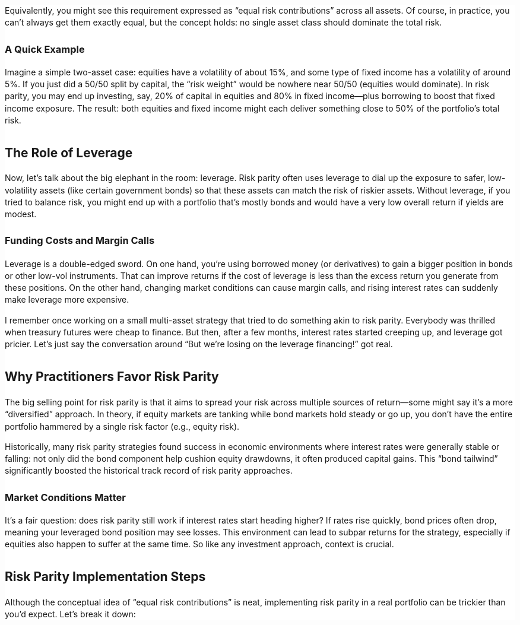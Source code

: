 Equivalently, you might see this requirement expressed as “equal risk contributions” across all assets. Of course, in practice, you can’t always get them exactly equal, but the concept holds: no single asset class should dominate the total risk.

### A Quick Example  
Imagine a simple two-asset case: equities have a volatility of about 15%, and some type of fixed income has a volatility of around 5%. If you just did a 50/50 split by capital, the “risk weight” would be nowhere near 50/50 (equities would dominate). In risk parity, you may end up investing, say, 20% of capital in equities and 80% in fixed income—plus borrowing to boost that fixed income exposure. The result: both equities and fixed income might each deliver something close to 50% of the portfolio’s total risk.

## The Role of Leverage  
Now, let’s talk about the big elephant in the room: leverage. Risk parity often uses leverage to dial up the exposure to safer, low-volatility assets (like certain government bonds) so that these assets can match the risk of riskier assets. Without leverage, if you tried to balance risk, you might end up with a portfolio that’s mostly bonds and would have a very low overall return if yields are modest.

### Funding Costs and Margin Calls  
Leverage is a double-edged sword. On one hand, you’re using borrowed money (or derivatives) to gain a bigger position in bonds or other low-vol instruments. That can improve returns if the cost of leverage is less than the excess return you generate from these positions. On the other hand, changing market conditions can cause margin calls, and rising interest rates can suddenly make leverage more expensive.  

I remember once working on a small multi-asset strategy that tried to do something akin to risk parity. Everybody was thrilled when treasury futures were cheap to finance. But then, after a few months, interest rates started creeping up, and leverage got pricier. Let’s just say the conversation around “But we’re losing on the leverage financing!” got real.  

## Why Practitioners Favor Risk Parity  
The big selling point for risk parity is that it aims to spread your risk across multiple sources of return—some might say it’s a more “diversified” approach. In theory, if equity markets are tanking while bond markets hold steady or go up, you don’t have the entire portfolio hammered by a single risk factor (e.g., equity risk).  

Historically, many risk parity strategies found success in economic environments where interest rates were generally stable or falling: not only did the bond component help cushion equity drawdowns, it often produced capital gains. This “bond tailwind” significantly boosted the historical track record of risk parity approaches.

### Market Conditions Matter  
It’s a fair question: does risk parity still work if interest rates start heading higher? If rates rise quickly, bond prices often drop, meaning your leveraged bond position may see losses. This environment can lead to subpar returns for the strategy, especially if equities also happen to suffer at the same time. So like any investment approach, context is crucial.

## Risk Parity Implementation Steps  
Although the conceptual idea of “equal risk contributions” is neat, implementing risk parity in a real portfolio can be trickier than you’d expect. Let’s break it down:
